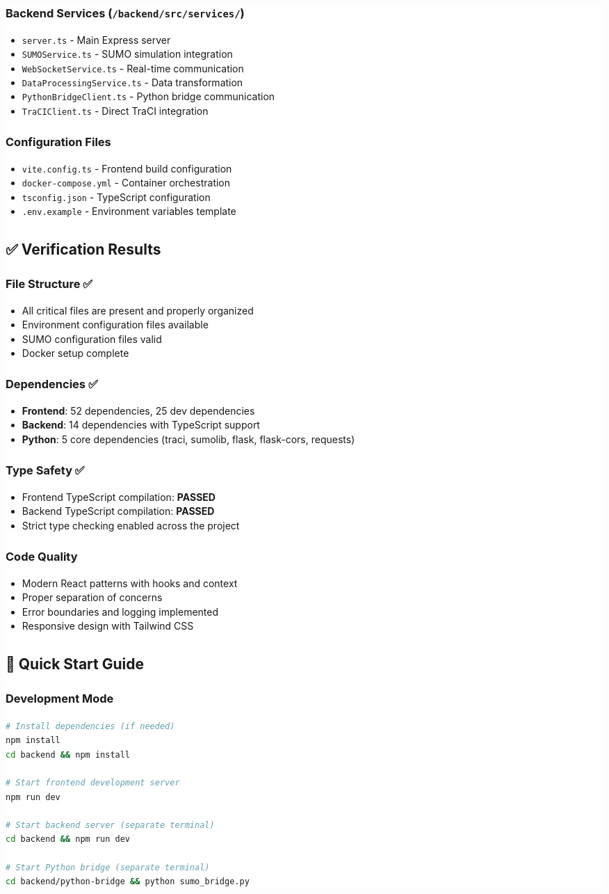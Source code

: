 ### Backend Services (`/backend/src/services/`)
- `server.ts` - Main Express server
- `SUMOService.ts` - SUMO simulation integration
- `WebSocketService.ts` - Real-time communication
- `DataProcessingService.ts` - Data transformation
- `PythonBridgeClient.ts` - Python bridge communication
- `TraCIClient.ts` - Direct TraCI integration

### Configuration Files
- `vite.config.ts` - Frontend build configuration
- `docker-compose.yml` - Container orchestration
- `tsconfig.json` - TypeScript configuration
- `.env.example` - Environment variables template

## ✅ Verification Results

### File Structure ✅
- All critical files are present and properly organized
- Environment configuration files available
- SUMO configuration files valid
- Docker setup complete

### Dependencies ✅
- **Frontend**: 52 dependencies, 25 dev dependencies
- **Backend**: 14 dependencies with TypeScript support
- **Python**: 5 core dependencies (traci, sumolib, flask, flask-cors, requests)

### Type Safety ✅
- Frontend TypeScript compilation: **PASSED**
- Backend TypeScript compilation: **PASSED**
- Strict type checking enabled across the project

### Code Quality
- Modern React patterns with hooks and context
- Proper separation of concerns
- Error boundaries and logging implemented
- Responsive design with Tailwind CSS

## 🚀 Quick Start Guide

### Development Mode
```bash
# Install dependencies (if needed)
npm install
cd backend && npm install

# Start frontend development server
npm run dev

# Start backend server (separate terminal)
cd backend && npm run dev

# Start Python bridge (separate terminal)
cd backend/python-bridge && python sumo_bridge.py
```
